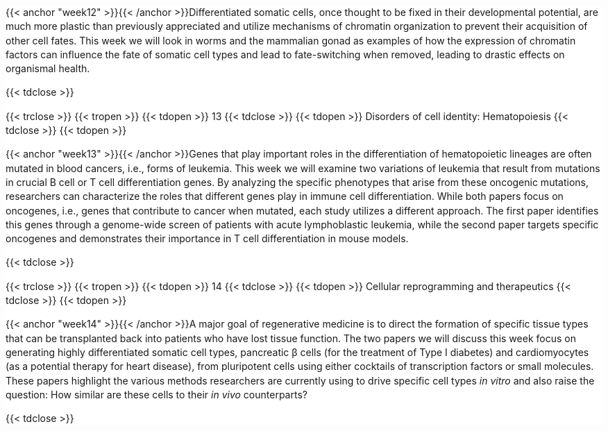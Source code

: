 
{{< anchor "week12" >}}{{< /anchor >}}Differentiated somatic cells, once thought to be fixed in their developmental potential, are much more plastic than previously appreciated and utilize mechanisms of chromatin organization to prevent their acquisition of other cell fates. This week we will look in worms and the mammalian gonad as examples of how the expression of chromatin factors can influence the fate of somatic cell types and lead to fate-switching when removed, leading to drastic effects on organismal health.


{{< tdclose >}}

{{< trclose >}}
{{< tropen >}}
{{< tdopen >}}
﻿﻿13
{{< tdclose >}}
{{< tdopen >}}
Disorders of cell identity: Hematopoiesis
{{< tdclose >}}
{{< tdopen >}}


{{< anchor "week13" >}}{{< /anchor >}}Genes that play important roles in the differentiation of hematopoietic lineages are often mutated in blood cancers, i.e., forms of leukemia. This week we will examine two variations of leukemia that result from mutations in crucial B cell or T cell differentiation genes. By analyzing the specific phenotypes that arise from these oncogenic mutations, researchers can characterize the roles that different genes play in immune cell differentiation. While both papers focus on oncogenes, i.e., genes that contribute to cancer when mutated, each study utilizes a different approach. The first paper identifies this genes through a genome-wide screen of patients with acute lymphoblastic leukemia, while the second paper targets specific oncogenes and demonstrates their importance in T cell differentiation in mouse models.


{{< tdclose >}}

{{< trclose >}}
{{< tropen >}}
{{< tdopen >}}
14
{{< tdclose >}}
{{< tdopen >}}
Cellular reprogramming and therapeutics
{{< tdclose >}}
{{< tdopen >}}


{{< anchor "week14" >}}{{< /anchor >}}A major goal of regenerative medicine is to direct the formation of specific tissue types that can be transplanted back into patients who have lost tissue function. The two papers we will discuss this week focus on generating highly differentiated somatic cell types, pancreatic β cells (for the treatment of Type I diabetes) and cardiomyocytes (as a potential therapy for heart disease), from pluripotent cells using either cocktails of transcription factors or small molecules. These papers highlight the various methods researchers are currently using to drive specific cell types _in_ _vitro_ and also raise the question: How similar are these cells to their _in_ _vivo_ counterparts?


{{< tdclose >}}
